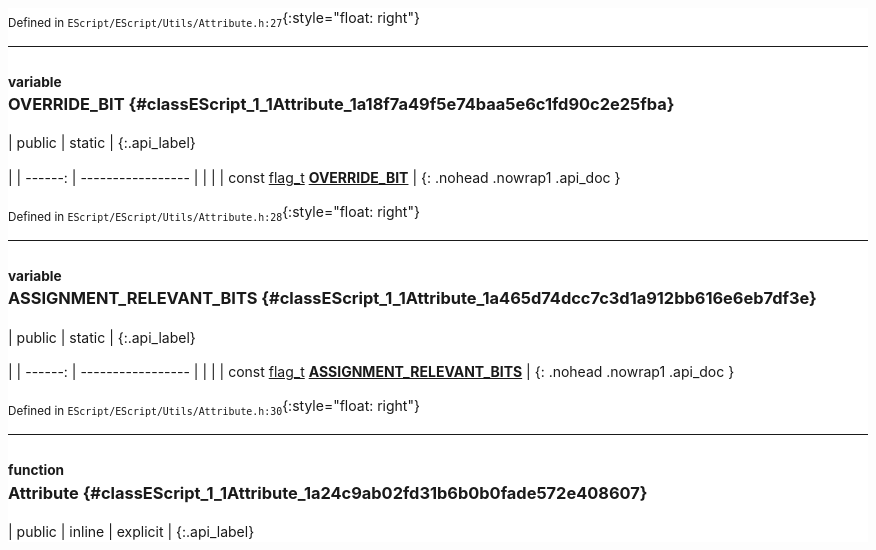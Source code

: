 



<sub>Defined in `EScript/EScript/Utils/Attribute.h:27`</sub>{:style="float: right"}

-------------------------------------------------------------------

### <small>variable</small><br/> OVERRIDE_BIT {#classEScript_1_1Attribute_1a18f7a49f5e74baa5e6c1fd90c2e25fba}

| public | static |
{:.api_label}

|
| ------: | ----------------- |
|  |
| const [flag_t](classEScript_1_1Attribute#classEScript_1_1Attribute_1a590be438caac2f60f51f749b1675994e) **[OVERRIDE_BIT](#classEScript_1_1Attribute_1a18f7a49f5e74baa5e6c1fd90c2e25fba)**  |
{: .nohead .nowrap1 .api_doc }





<sub>Defined in `EScript/EScript/Utils/Attribute.h:28`</sub>{:style="float: right"}

-------------------------------------------------------------------

### <small>variable</small><br/> ASSIGNMENT_RELEVANT_BITS {#classEScript_1_1Attribute_1a465d74dcc7c3d1a912bb616e6eb7df3e}

| public | static |
{:.api_label}

|
| ------: | ----------------- |
|  |
| const [flag_t](classEScript_1_1Attribute#classEScript_1_1Attribute_1a590be438caac2f60f51f749b1675994e) **[ASSIGNMENT_RELEVANT_BITS](#classEScript_1_1Attribute_1a465d74dcc7c3d1a912bb616e6eb7df3e)**  |
{: .nohead .nowrap1 .api_doc }





<sub>Defined in `EScript/EScript/Utils/Attribute.h:30`</sub>{:style="float: right"}

-------------------------------------------------------------------

### <small>function</small><br/> Attribute {#classEScript_1_1Attribute_1a24c9ab02fd31b6b0b0fade572e408607}

| public | inline | explicit |
{:.api_label}
